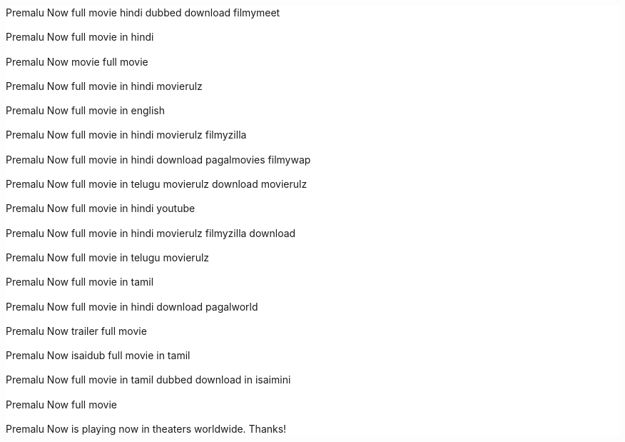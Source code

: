 Premalu Now full movie hindi dubbed download filmymeet

Premalu Now full movie in hindi

Premalu Now movie full movie

Premalu Now full movie in hindi movierulz

Premalu Now full movie in english

Premalu Now full movie in hindi movierulz filmyzilla

Premalu Now full movie in hindi download pagalmovies filmywap

Premalu Now full movie in telugu movierulz download movierulz

Premalu Now full movie in hindi youtube

Premalu Now full movie in hindi movierulz filmyzilla download

Premalu Now full movie in telugu movierulz

Premalu Now full movie in tamil

Premalu Now full movie in hindi download pagalworld

Premalu Now trailer full movie

Premalu Now isaidub full movie in tamil

Premalu Now full movie in tamil dubbed download in isaimini

Premalu Now full movie

Premalu Now is playing now in theaters worldwide. Thanks!
